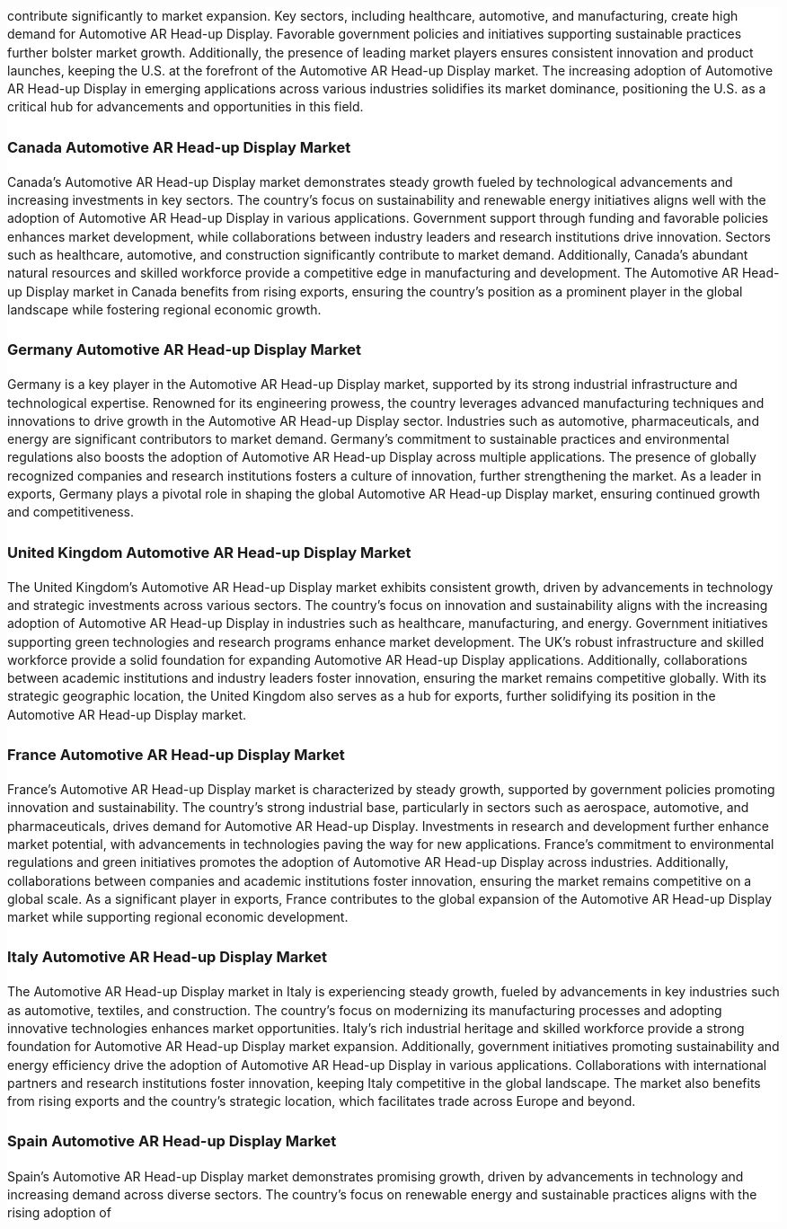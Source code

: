 contribute significantly to market expansion. Key sectors, including healthcare, automotive, and manufacturing, create high demand for Automotive AR Head-up Display. Favorable government policies and initiatives supporting sustainable practices further bolster market growth. Additionally, the presence of leading market players ensures consistent innovation and product launches, keeping the U.S. at the forefront of the Automotive AR Head-up Display market. The increasing adoption of Automotive AR Head-up Display in emerging applications across various industries solidifies its market dominance, positioning the U.S. as a critical hub for advancements and opportunities in this field.</p><h3>Canada Automotive AR Head-up Display Market</h3><p>Canada&rsquo;s Automotive AR Head-up Display market demonstrates steady growth fueled by technological advancements and increasing investments in key sectors. The country&rsquo;s focus on sustainability and renewable energy initiatives aligns well with the adoption of Automotive AR Head-up Display in various applications. Government support through funding and favorable policies enhances market development, while collaborations between industry leaders and research institutions drive innovation. Sectors such as healthcare, automotive, and construction significantly contribute to market demand. Additionally, Canada&rsquo;s abundant natural resources and skilled workforce provide a competitive edge in manufacturing and development. The Automotive AR Head-up Display market in Canada benefits from rising exports, ensuring the country&rsquo;s position as a prominent player in the global landscape while fostering regional economic growth.</p><h3>Germany Automotive AR Head-up Display Market</h3><p>Germany is a key player in the Automotive AR Head-up Display market, supported by its strong industrial infrastructure and technological expertise. Renowned for its engineering prowess, the country leverages advanced manufacturing techniques and innovations to drive growth in the Automotive AR Head-up Display sector. Industries such as automotive, pharmaceuticals, and energy are significant contributors to market demand. Germany&rsquo;s commitment to sustainable practices and environmental regulations also boosts the adoption of Automotive AR Head-up Display across multiple applications. The presence of globally recognized companies and research institutions fosters a culture of innovation, further strengthening the market. As a leader in exports, Germany plays a pivotal role in shaping the global Automotive AR Head-up Display market, ensuring continued growth and competitiveness.</p><h3>United Kingdom Automotive AR Head-up Display Market</h3><p>The United Kingdom&rsquo;s Automotive AR Head-up Display market exhibits consistent growth, driven by advancements in technology and strategic investments across various sectors. The country&rsquo;s focus on innovation and sustainability aligns with the increasing adoption of Automotive AR Head-up Display in industries such as healthcare, manufacturing, and energy. Government initiatives supporting green technologies and research programs enhance market development. The UK&rsquo;s robust infrastructure and skilled workforce provide a solid foundation for expanding Automotive AR Head-up Display applications. Additionally, collaborations between academic institutions and industry leaders foster innovation, ensuring the market remains competitive globally. With its strategic geographic location, the United Kingdom also serves as a hub for exports, further solidifying its position in the Automotive AR Head-up Display market.</p><h3>France Automotive AR Head-up Display Market</h3><p>France&rsquo;s Automotive AR Head-up Display market is characterized by steady growth, supported by government policies promoting innovation and sustainability. The country&rsquo;s strong industrial base, particularly in sectors such as aerospace, automotive, and pharmaceuticals, drives demand for Automotive AR Head-up Display. Investments in research and development further enhance market potential, with advancements in technologies paving the way for new applications. France&rsquo;s commitment to environmental regulations and green initiatives promotes the adoption of Automotive AR Head-up Display across industries. Additionally, collaborations between companies and academic institutions foster innovation, ensuring the market remains competitive on a global scale. As a significant player in exports, France contributes to the global expansion of the Automotive AR Head-up Display market while supporting regional economic development.</p><h3>Italy Automotive AR Head-up Display Market</h3><p>The Automotive AR Head-up Display market in Italy is experiencing steady growth, fueled by advancements in key industries such as automotive, textiles, and construction. The country&rsquo;s focus on modernizing its manufacturing processes and adopting innovative technologies enhances market opportunities. Italy&rsquo;s rich industrial heritage and skilled workforce provide a strong foundation for Automotive AR Head-up Display market expansion. Additionally, government initiatives promoting sustainability and energy efficiency drive the adoption of Automotive AR Head-up Display in various applications. Collaborations with international partners and research institutions foster innovation, keeping Italy competitive in the global landscape. The market also benefits from rising exports and the country&rsquo;s strategic location, which facilitates trade across Europe and beyond.</p><h3>Spain Automotive AR Head-up Display Market</h3><p>Spain&rsquo;s Automotive AR Head-up Display market demonstrates promising growth, driven by advancements in technology and increasing demand across diverse sectors. The country&rsquo;s focus on renewable energy and sustainable practices aligns with the rising adoption of